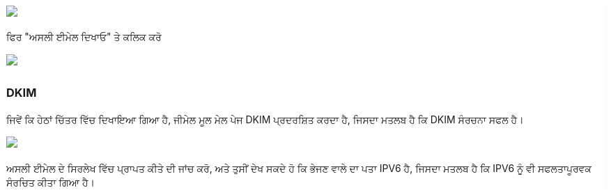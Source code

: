 ![](https://pub-b8db533c86124200a9d799bf3ba88099.r2.dev/2023/03/SrdbAwh.webp)

ਫਿਰ "ਅਸਲੀ ਈਮੇਲ ਦਿਖਾਓ" ਤੇ ਕਲਿਕ ਕਰੋ

![](https://pub-b8db533c86124200a9d799bf3ba88099.r2.dev/2023/03/qQQsdxg.webp)

### DKIM

ਜਿਵੇਂ ਕਿ ਹੇਠਾਂ ਚਿੱਤਰ ਵਿੱਚ ਦਿਖਾਇਆ ਗਿਆ ਹੈ, ਜੀਮੇਲ ਮੂਲ ਮੇਲ ਪੇਜ DKIM ਪ੍ਰਦਰਸ਼ਿਤ ਕਰਦਾ ਹੈ, ਜਿਸਦਾ ਮਤਲਬ ਹੈ ਕਿ DKIM ਸੰਰਚਨਾ ਸਫਲ ਹੈ।

![](https://pub-b8db533c86124200a9d799bf3ba88099.r2.dev/2023/03/an6aXK6.webp)

ਅਸਲੀ ਈਮੇਲ ਦੇ ਸਿਰਲੇਖ ਵਿੱਚ ਪ੍ਰਾਪਤ ਕੀਤੇ ਦੀ ਜਾਂਚ ਕਰੋ, ਅਤੇ ਤੁਸੀਂ ਦੇਖ ਸਕਦੇ ਹੋ ਕਿ ਭੇਜਣ ਵਾਲੇ ਦਾ ਪਤਾ IPV6 ਹੈ, ਜਿਸਦਾ ਮਤਲਬ ਹੈ ਕਿ IPV6 ਨੂੰ ਵੀ ਸਫਲਤਾਪੂਰਵਕ ਸੰਰਚਿਤ ਕੀਤਾ ਗਿਆ ਹੈ।